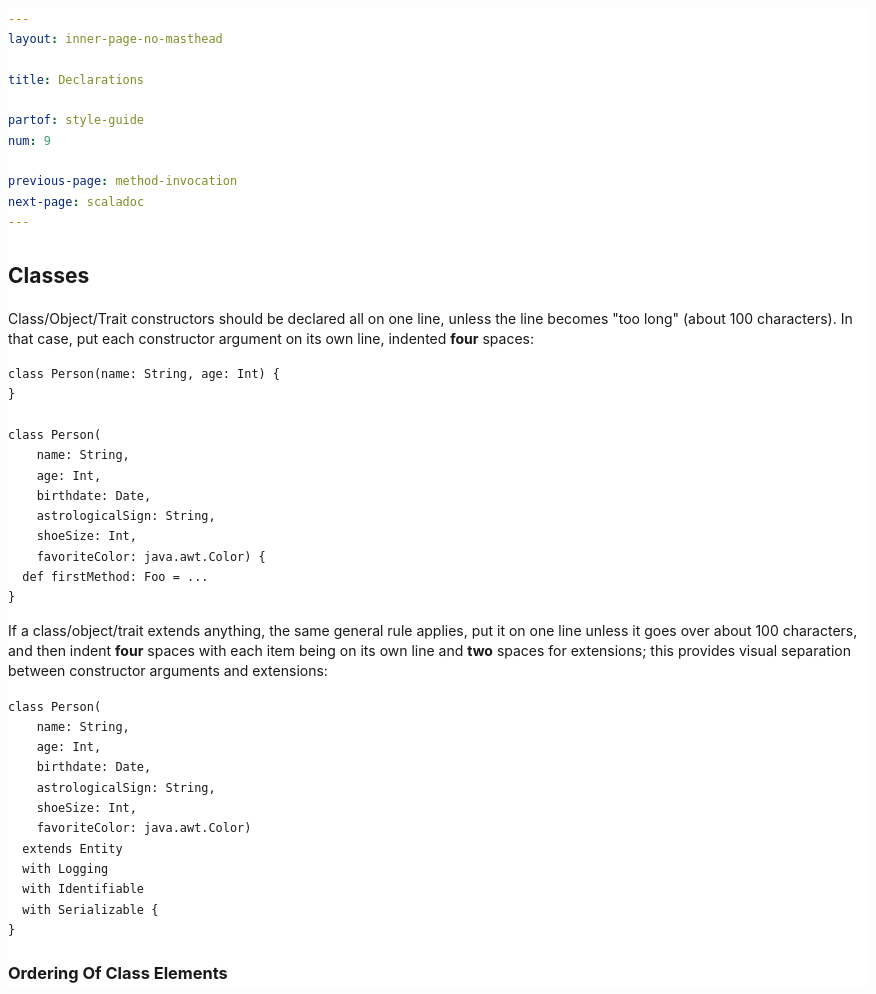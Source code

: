 ```yaml
---
layout: inner-page-no-masthead

title: Declarations

partof: style-guide
num: 9

previous-page: method-invocation
next-page: scaladoc
---
```


## Classes

Class/Object/Trait constructors should be declared all on one line,
unless the line becomes "too long" (about 100 characters). In that case,
put each constructor argument on its own line, indented **four** spaces:

    class Person(name: String, age: Int) {
    }

    class Person(
        name: String,
        age: Int,
        birthdate: Date,
        astrologicalSign: String,
        shoeSize: Int,
        favoriteColor: java.awt.Color) {
      def firstMethod: Foo = ...
    }

If a class/object/trait extends anything, the same general rule applies,
put it on one line unless it goes over about 100 characters, and then
indent **four** spaces with each item being on its own line and **two**
spaces for extensions; this provides visual separation between
constructor arguments and extensions:

    class Person(
        name: String,
        age: Int,
        birthdate: Date,
        astrologicalSign: String,
        shoeSize: Int,
        favoriteColor: java.awt.Color)
      extends Entity
      with Logging
      with Identifiable
      with Serializable {
    }

### Ordering Of Class Elements
